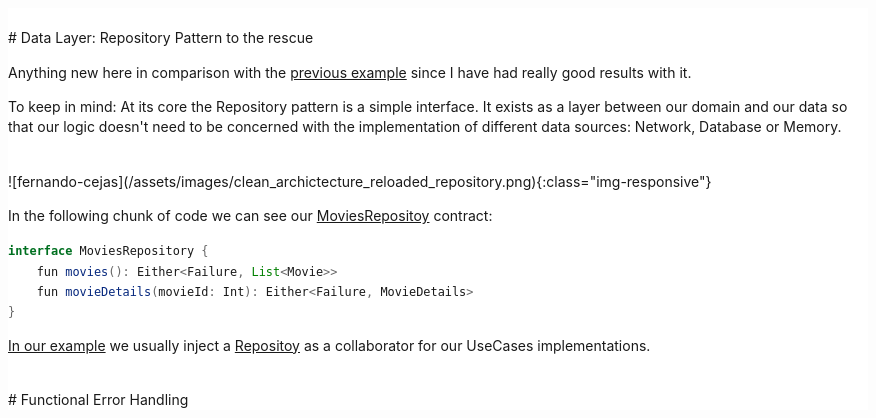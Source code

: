 <br>
# Data Layer: Repository Pattern to the rescue

<p class="justify"><span class="boldtext">Anything new here</span> in comparison with the <a href="http://fernandocejas.com/2015/07/18/architecting-android-the-evolution/" target="_blank">previous example</a> since I have had <span class="boldtext">really good results</span> with it.</p>

<p class="justify"><span class="boldtext"><span class="underlinetext">To keep in mind:</span> At its core the Repository pattern is a simple interface.</span> It exists as a layer between our <span class="boldtext">domain</span> and our <span class="boldtext">data</span> so that our <span class="boldtext">logic doesn't need to be concerned with the implementation</span> of different data sources: <span class="underlinetext">Network, Database or Memory.</span></p> 

<br>
![fernando-cejas](/assets/images/clean_archictecture_reloaded_repository.png){:class="img-responsive"}
<br>

<p class="justify">In the following <span class="underlinetext">chunk of code</span> we can see our <a href="https://github.com/android10/Android-CleanArchitecture-Kotlin/blob/master/app/src/main/kotlin/com/fernandocejas/sample/features/movies/MoviesRepository.kt" target="_blank">MoviesRepositoy</a> contract:</p>

```java
interface MoviesRepository {
    fun movies(): Either<Failure, List<Movie>>
    fun movieDetails(movieId: Int): Either<Failure, MovieDetails>
}
```

<p class="justify"><a href="https://github.com/android10/Android-CleanArchitecture-Kotlin/blob/master/app/src/main/kotlin/com/fernandocejas/sample/features/movies/GetMovies.kt#L23" target="_blank">In our example</a> we usually inject a <a href="https://github.com/android10/Android-CleanArchitecture-Kotlin/blob/master/app/src/main/kotlin/com/fernandocejas/sample/features/movies/MoviesRepository.kt" target="_blank">Repositoy</a> as a collaborator for our <span class="boldtext">UseCases implementations.</span></p>

<br>
# Functional Error Handling
